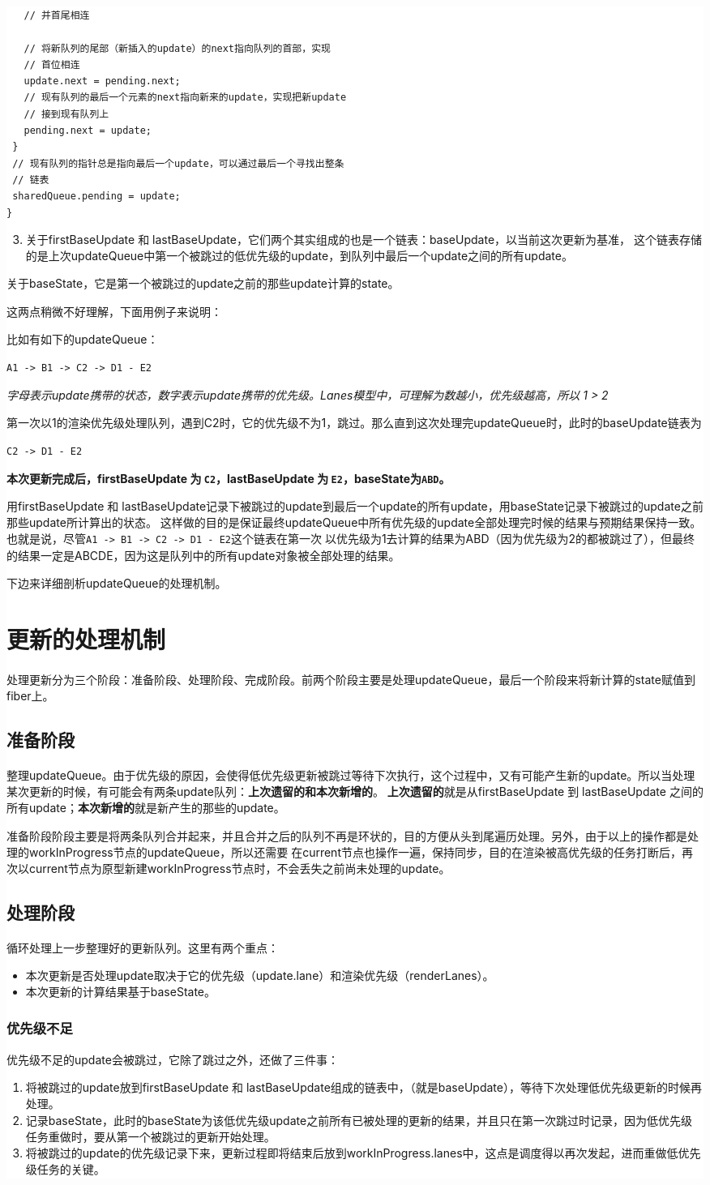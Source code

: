 ```
   // 并首尾相连

   // 将新队列的尾部（新插入的update）的next指向队列的首部，实现
   // 首位相连
   update.next = pending.next;
   // 现有队列的最后一个元素的next指向新来的update，实现把新update
   // 接到现有队列上
   pending.next = update;
 }
 // 现有队列的指针总是指向最后一个update，可以通过最后一个寻找出整条
 // 链表
 sharedQueue.pending = update;
}

```
3. 关于firstBaseUpdate 和 lastBaseUpdate，它们两个其实组成的也是一个链表：baseUpdate，以当前这次更新为基准，
这个链表存储的是上次updateQueue中第一个被跳过的低优先级的update，到队列中最后一个update之间的所有update。

关于baseState，它是第一个被跳过的update之前的那些update计算的state。

这两点稍微不好理解，下面用例子来说明：

比如有如下的updateQueue：
```
A1 -> B1 -> C2 -> D1 - E2
```
*字母表示update携带的状态，数字表示update携带的优先级。Lanes模型中，可理解为数越小，优先级越高，所以 1 > 2*

第一次以1的渲染优先级处理队列，遇到C2时，它的优先级不为1，跳过。那么直到这次处理完updateQueue时，此时的baseUpdate链表为
```
C2 -> D1 - E2
```
**本次更新完成后，firstBaseUpdate 为 `C2`，lastBaseUpdate 为 `E2`，baseState为`ABD`。**

用firstBaseUpdate 和 lastBaseUpdate记录下被跳过的update到最后一个update的所有update，用baseState记录下被跳过的update之前那些update所计算出的状态。
这样做的目的是保证最终updateQueue中所有优先级的update全部处理完时候的结果与预期结果保持一致。也就是说，尽管`A1 -> B1 -> C2 -> D1 - E2`这个链表在第一次
以优先级为1去计算的结果为ABD（因为优先级为2的都被跳过了），但最终的结果一定是ABCDE，因为这是队列中的所有update对象被全部处理的结果。

下边来详细剖析updateQueue的处理机制。

# 更新的处理机制
处理更新分为三个阶段：准备阶段、处理阶段、完成阶段。前两个阶段主要是处理updateQueue，最后一个阶段来将新计算的state赋值到fiber上。
## 准备阶段
整理updateQueue。由于优先级的原因，会使得低优先级更新被跳过等待下次执行，这个过程中，又有可能产生新的update。所以当处理某次更新的时候，有可能会有两条update队列：**上次遗留的和本次新增的**。
**上次遗留的**就是从firstBaseUpdate 到 lastBaseUpdate 之间的所有update；**本次新增的**就是新产生的那些的update。

准备阶段阶段主要是将两条队列合并起来，并且合并之后的队列不再是环状的，目的方便从头到尾遍历处理。另外，由于以上的操作都是处理的workInProgress节点的updateQueue，所以还需要
在current节点也操作一遍，保持同步，目的在渲染被高优先级的任务打断后，再次以current节点为原型新建workInProgress节点时，不会丢失之前尚未处理的update。

## 处理阶段
循环处理上一步整理好的更新队列。这里有两个重点：
* 本次更新是否处理update取决于它的优先级（update.lane）和渲染优先级（renderLanes）。
* 本次更新的计算结果基于baseState。
### 优先级不足
优先级不足的update会被跳过，它除了跳过之外，还做了三件事：
1. 将被跳过的update放到firstBaseUpdate 和 lastBaseUpdate组成的链表中，（就是baseUpdate），等待下次处理低优先级更新的时候再处理。
2. 记录baseState，此时的baseState为该低优先级update之前所有已被处理的更新的结果，并且只在第一次跳过时记录，因为低优先级任务重做时，要从第一个被跳过的更新开始处理。
3. 将被跳过的update的优先级记录下来，更新过程即将结束后放到workInProgress.lanes中，这点是调度得以再次发起，进而重做低优先级任务的关键。
